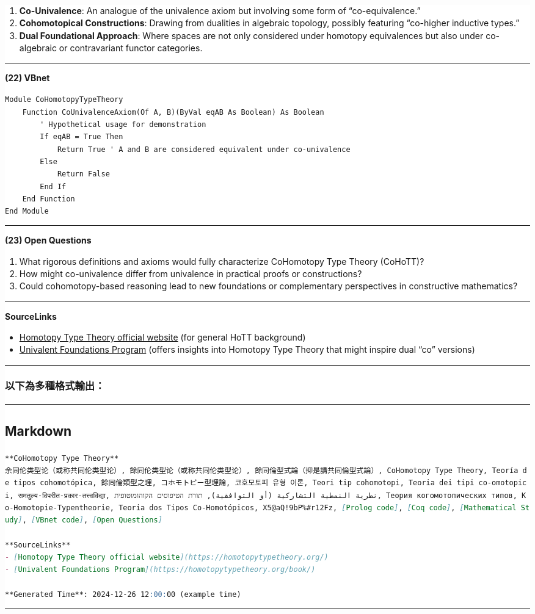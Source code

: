 1. **Co-Univalence**: An analogue of the univalence axiom but involving some form of “co-equivalence.”  
2. **Cohomotopical Constructions**: Drawing from dualities in algebraic topology, possibly featuring “co-higher inductive types.”  
3. **Dual Foundational Approach**: Where spaces are not only considered under homotopy equivalences but also under co-algebraic or contravariant functor categories.

---

**(22) VBnet**  
```vbnet
Module CoHomotopyTypeTheory
    Function CoUnivalenceAxiom(Of A, B)(ByVal eqAB As Boolean) As Boolean
        ' Hypothetical usage for demonstration
        If eqAB = True Then
            Return True ' A and B are considered equivalent under co-univalence
        Else
            Return False
        End If
    End Function
End Module
```

---

**(23) Open Questions**  
1. What rigorous definitions and axioms would fully characterize CoHomotopy Type Theory (CoHoTT)?  
2. How might co-univalence differ from univalence in practical proofs or constructions?  
3. Could cohomotopy-based reasoning lead to new foundations or complementary perspectives in constructive mathematics?  

---

**SourceLinks**  
- [Homotopy Type Theory official website](https://homotopytypetheory.org/) (for general HoTT background)  
- [Univalent Foundations Program](https://homotopytypetheory.org/book/) (offers insights into Homotopy Type Theory that might inspire dual “co” versions)  

---

### 以下為多種格式輸出：

---

## **Markdown**  
```markdown
**CoHomotopy Type Theory**  
余同伦类型论（或称共同伦类型论）, 餘同伦类型论（或称共同伦类型论）, 餘同倫型式論（抑是講共同倫型式論）, CoHomotopy Type Theory, Teoría de tipos cohomotópica, 餘同倫類型之理, コホモトピー型理論, 코호모토피 유형 이론, Teori tip cohomotopi, Teoria dei tipi co-omotopici, समतुल्य-विपरीत-प्रकार-तत्त्वविद्या, نظرية النمطية التشاركية (أو التوافقية), תורת הטיפוסים הקוהומוטופית, Теория когомотопических типов, Ko-Homotopie-Typentheorie, Teoria dos Tipos Co-Homotópicos, X5@aQ!9bP%#r12Fz, [Prolog code], [Coq code], [Mathematical Study], [VBnet code], [Open Questions]  

**SourceLinks**  
- [Homotopy Type Theory official website](https://homotopytypetheory.org/)  
- [Univalent Foundations Program](https://homotopytypetheory.org/book/)  

**Generated Time**: 2024-12-26 12:00:00 (example time)  
```

---